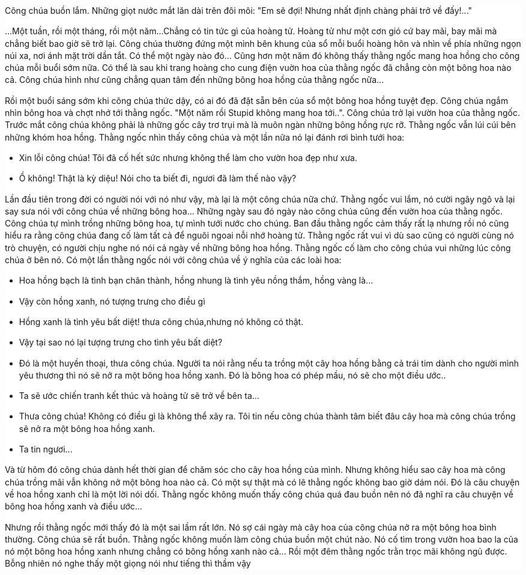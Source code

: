 Công chúa buồn lắm. Những giọt nước mắt lăn dài trên đôi môi: "Em sẽ đợi! Nhưng nhất định chàng phải trở về đấy!..."
 
...Một tuần, rồi một tháng, rồi một năm...Chẳng có tin tức gì của hoàng tử. Hoàng tử như một cơn gió cứ bay mãi, bay mãi mà chẳng biết bao giờ sẽ trở lại. Công chúa thường đứng một mình bên khung của sổ mỗi buổi hoàng hôn và nhìn về phía những ngọn núi xa, nơi ánh mặt trời dần tắt. Có thể một ngày nào đó... Cũng hơn một năm đó không thấy thằng ngốc mang hoa hồng cho công chúa mỗi buổi sớm nữa. Có thể là sau khi trang hoàng cho cung điện vuờn hoa của thằng ngốc đã chẳng còn một bông hoa nào cả. Công chúa hình như cũng chẳng quan tâm đến những bông hoa hồng của thằng ngốc nữa...
 
Rồi một buổi sáng sớm khi công chúa thức dậy, có ai đó đã đặt sẵn bên của sổ một bông hoa hồng tuyệt đẹp. Công chúa ngắm nhìn bông hoa và chợt nhớ tới thằng ngốc. "Một năm rồi Stupid không mang hoa tới..". Công chúa trở lại vườn hoa của thằng ngốc. Trước mắt công chúa không phải là những gốc cây trơ trụi mà là muôn ngàn những bông hồng rực rỡ. Thằng ngốc vẫn lúi cúi bên những khóm hoa hồng. Thằng ngốc nhìn thấy công chúa và một lần nữa nó lại đánh rơi bình tưới hoa:
 
- Xin lỗi công chúa! Tôi đã cố hết sức nhưng không thể làm cho vườn hoa đẹp như xưa.
 
- Ồ không! Thật là kỳ diệu! Nói cho ta biết đi, ngươi đã làm thế nào vậy?
 
Lần đầu tiên trong đời có người nói với nó như vậy, mà lại là một công chúa nữa chứ. Thằng ngốc vui lắm, nó cười ngây ngô và lại say sưa nói với công chúa về những bông hoa... Những ngày sau đó ngày nào công chúa cũng đến vườn hoa của thằng ngốc. Công chúa tự mình trồng những bông hoa, tự mình tưới nước cho chúng. Ban đầu thằng ngốc cảm thấy rất lạ nhưng rồi nó cũng hiểu ra rằng công chúa đang cố làm tất cả để nguôi ngoai nỗi nhớ hoàng tử. Thằng ngốc rất vui vì dù sao cũng có người cùng nó trò chuyện, có người chịu nghe nó nói cả ngày về những bông hoa hồng. Thằng ngốc cố làm cho công chúa vui những lúc công chúa ở bên nó. Có một lần thằng ngốc nói với công chúa về ý nghĩa của các loài hoa:
 
- Hoa hồng bạch là tình bạn chân thành, hồng nhung là tình yêu nồng thắm, hồng vàng là...
 
- Vậy còn hồng xanh, nó tượng trưng cho điều gì
 
- Hồng xanh là tình yêu bất diệt! thưa công chúa,nhưng nó không có thật.
 
- Vậy tại sao nó lại tượng trưng cho tình yêu bất diệt?
 
- Đó là một huyền thoại, thưa công chúa. Người ta nói rằng nếu ta trồng một cây hoa hồng bằng cả trái tim dành cho người mình yêu thương thì nó sẽ nở ra một bông hoa hồng xanh. Đó là bông hoa có phép mầu, nó sẽ cho một điều ước..
 
- Ta sẽ ước chiến tranh kết thúc và hoàng tử sẽ trở về bên ta...
 
- Thưa công chúa! Không có điều gì là không thể xãy ra. Tôi tin nếu công chúa thành tâm biết đâu cây hoa mà công chúa trồng sẽ nở ra một bông hoa hồng xanh.
 
- Ta tin ngươi...
 
Và từ hôm đó công chúa dành hết thời gian để chăm sóc cho cây hoa hồng của mình. Nhưng không hiểu sao cây hoa mà công chúa trồng mãi vẫn không nở một bông hoa nào cả. Có một sự thật mà có lẽ thằng ngốc không bao giờ dám nói. Đó là câu chuyện về hoa hồng xanh chỉ là một lời nói dối. Thằng ngốc không muốn thấy công chúa quá đau buồn nên nó đã nghĩ ra câu chuyện về bông hoa hồng xanh và điều ước...
 
Nhưng rồi thằng ngốc mới thấy đó là một sai lầm rất lớn. Nó sợ cái ngày mà cây hoa của công chúa nở ra một bông hoa bình thường. Công chúa sẽ rất buồn. Thằng ngốc không muốn làm công chúa buồn một chút nào. Nó cố tìm trong vườn hoa bao la của nó một bông hoa hồng xanh nhưng chẳng có bông hồng xanh nào cả... Rồi một đêm thằng ngốc trằn trọc mãi không ngủ được. Bỗng nhiên nó nghe thấy một giọng nói như tiếng thì thầm vậy
 